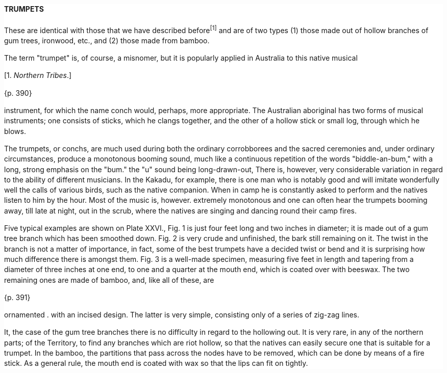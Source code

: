 #### TRUMPETS

These are identical with those that we have described
before<sup>\[1\]</sup> and are of two types (1) those made out of hollow
branches of gum trees, ironwood, etc., and (2) those made from bamboo.

The term "trumpet" is, of course, a misnomer, but it is popularly
applied in Australia to this native musical

\[1. *Northern Tribes*.\]

{p. 390}

instrument, for which the name conch would, perhaps, more appropriate.
The Australian aboriginal has two forms of musical instruments; one
consists of sticks, which he clangs together, and the other of a hollow
stick or small log, through which he blows.

The trumpets, or conchs, are much used during both the ordinary
corrobborees and the sacred ceremonies and, under ordinary
circumstances, produce a monotonous booming sound, much like a
continuous repetition of the words "biddle-an-bum," with a long, strong
emphasis on the "bum." the "u" sound being long-drawn-out, There is,
however, very considerable variation in regard to the ability of
different musicians. In the Kakadu, for example, there is one man who is
notably good and will imitate wonderfully well the calls of various
birds, such as the native companion. When in camp he is constantly asked
to perform and the natives listen to him by the hour. Most of the music
is, however. extremely monotonous and one can often hear the trumpets
booming away, till late at night, out in the scrub, where the natives
are singing and dancing round their camp fires.

Five typical examples are shown on Plate XXVI., Fig. 1 is just four feet
long and two inches in diameter; it is made out of a gum tree branch
which has been smoothed down. Fig. 2 is very crude and unfinished, the
bark still remaining on it. The twist in the branch is not a matter of
importance, in fact, some of the best trumpets have a decided twist or
bend and it is surprising how much difference there is amongst them.
Fig. 3 is a well-made specimen, measuring five feet in length and
tapering from a diameter of three inches at one end, to one and a
quarter at the mouth end, which is coated over with beeswax. The two
remaining ones are made of bamboo, and, like all of these, are

{p. 391}

ornamented . with an incised design. The latter is very simple,
consisting only of a series of zig-zag lines.

It, the case of the gum tree branches there is no difficulty in regard
to the hollowing out. It is very rare, in any of the northern parts; of
the Territory, to find any branches which are riot hollow, so that the
natives can easily secure one that is suitable for a trumpet. In the
bamboo, the partitions that pass across the nodes have to be removed,
which can be done by means of a fire stick. As a general rule, the mouth
end is coated with wax so that the lips can fit on tightly.
